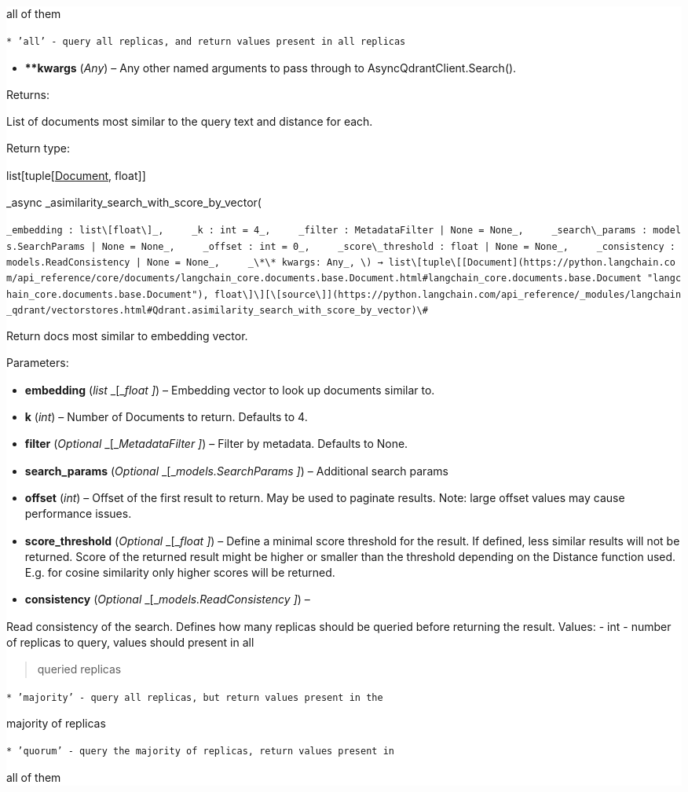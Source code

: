 all of them

    * ’all’ - query all replicas, and return values present in all replicas

  * **\*\*kwargs** \(_Any_\) – Any other named arguments to pass through to AsyncQdrantClient.Search\(\).

Returns:     

List of documents most similar to the query text and distance for each.

Return type:     

list\[tuple\[[Document](https://python.langchain.com/api_reference/core/documents/langchain_core.documents.base.Document.html#langchain_core.documents.base.Document "langchain_core.documents.base.Document"), float\]\]

_async _asimilarity\_search\_with\_score\_by\_vector\(

    _embedding : list\[float\]_,     _k : int = 4_,     _filter : MetadataFilter | None = None_,     _search\_params : models.SearchParams | None = None_,     _offset : int = 0_,     _score\_threshold : float | None = None_,     _consistency : models.ReadConsistency | None = None_,     _\*\* kwargs: Any_, \) → list\[tuple\[[Document](https://python.langchain.com/api_reference/core/documents/langchain_core.documents.base.Document.html#langchain_core.documents.base.Document "langchain_core.documents.base.Document"), float\]\][\[source\]](https://python.langchain.com/api_reference/_modules/langchain_qdrant/vectorstores.html#Qdrant.asimilarity_search_with_score_by_vector)\#     

Return docs most similar to embedding vector.

Parameters:     

  * **embedding** \(_list_ _\[__float_ _\]_\) – Embedding vector to look up documents similar to.

  * **k** \(_int_\) – Number of Documents to return. Defaults to 4.

  * **filter** \(_Optional_ _\[__MetadataFilter_ _\]_\) – Filter by metadata. Defaults to None.

  * **search\_params** \(_Optional_ _\[__models.SearchParams_ _\]_\) – Additional search params

  * **offset** \(_int_\) – Offset of the first result to return. May be used to paginate results. Note: large offset values may cause performance issues.

  * **score\_threshold** \(_Optional_ _\[__float_ _\]_\) – Define a minimal score threshold for the result. If defined, less similar results will not be returned. Score of the returned result might be higher or smaller than the threshold depending on the Distance function used. E.g. for cosine similarity only higher scores will be returned.

  * **consistency** \(_Optional_ _\[__models.ReadConsistency_ _\]_\) – 

Read consistency of the search. Defines how many replicas should be queried before returning the result. Values: \- int - number of replicas to query, values should present in all

> queried replicas

    * ’majority’ - query all replicas, but return values present in the     

majority of replicas

    * ’quorum’ - query the majority of replicas, return values present in     

all of them
